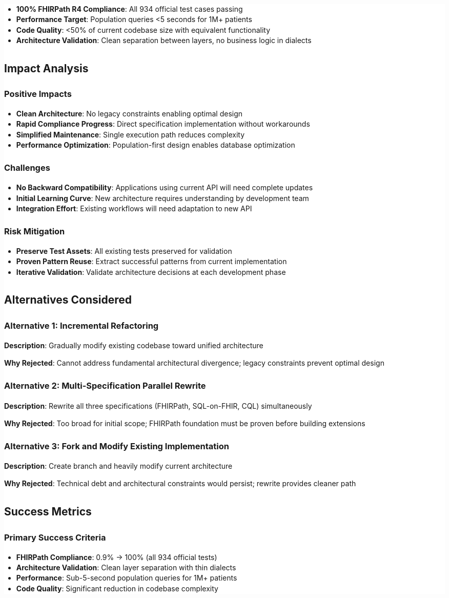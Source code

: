 - **100% FHIRPath R4 Compliance**: All 934 official test cases passing
- **Performance Target**: Population queries <5 seconds for 1M+ patients
- **Code Quality**: <50% of current codebase size with equivalent functionality
- **Architecture Validation**: Clean separation between layers, no business logic in dialects

## Impact Analysis

### Positive Impacts
- **Clean Architecture**: No legacy constraints enabling optimal design
- **Rapid Compliance Progress**: Direct specification implementation without workarounds
- **Simplified Maintenance**: Single execution path reduces complexity
- **Performance Optimization**: Population-first design enables database optimization

### Challenges
- **No Backward Compatibility**: Applications using current API will need complete updates
- **Initial Learning Curve**: New architecture requires understanding by development team
- **Integration Effort**: Existing workflows will need adaptation to new API

### Risk Mitigation
- **Preserve Test Assets**: All existing tests preserved for validation
- **Proven Pattern Reuse**: Extract successful patterns from current implementation
- **Iterative Validation**: Validate architecture decisions at each development phase

## Alternatives Considered

### Alternative 1: Incremental Refactoring
**Description**: Gradually modify existing codebase toward unified architecture

**Why Rejected**: Cannot address fundamental architectural divergence; legacy constraints prevent optimal design

### Alternative 2: Multi-Specification Parallel Rewrite
**Description**: Rewrite all three specifications (FHIRPath, SQL-on-FHIR, CQL) simultaneously

**Why Rejected**: Too broad for initial scope; FHIRPath foundation must be proven before building extensions

### Alternative 3: Fork and Modify Existing Implementation
**Description**: Create branch and heavily modify current architecture

**Why Rejected**: Technical debt and architectural constraints would persist; rewrite provides cleaner path

## Success Metrics

### Primary Success Criteria
- **FHIRPath Compliance**: 0.9% → 100% (all 934 official tests)
- **Architecture Validation**: Clean layer separation with thin dialects
- **Performance**: Sub-5-second population queries for 1M+ patients
- **Code Quality**: Significant reduction in codebase complexity
